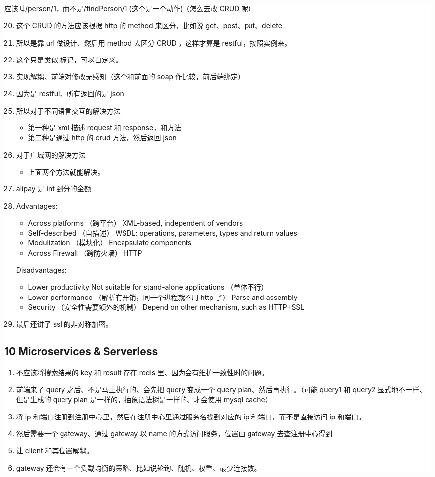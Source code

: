 应该叫/person/1，而不是/findPerson/1 (这个是一个动作)（怎么去改 CRUD 呢）

20. 这个 CRUD 的方法应该根据 http 的 method 来区分，比如说 get、post、put、delete

21. 所以是靠 url 做设计、然后用 method 去区分 CRUD ，这样才算是 restful，按照实例来。

22. 这个只是类似 标记，可以自定义。

23. 实现解耦、前端对修改无感知（这个和前面的 soap 作比较，前后端绑定）

24. 因为是 restful、所有返回的是 json

25. 所以对于不同语言交互的解决方法

    - 第一种是 xml 描述 request 和 response，和方法
    - 第二种是通过 http 的 crud 方法，然后返回 json

26. 对于广域网的解决方法

    - 上面两个方法就能解决。

27. alipay 是 int 到分的金额

28. Advantages:

    - Across platforms （跨平台）
      XML-based, independent of vendors
    - Self-described （自描述）
      WSDL: operations, parameters, types and return values
    - Modulization （模块化）
      Encapsulate components
    - Across Firewall （跨防火墙）
      HTTP

    Disadvantages:

    - Lower productivity
      Not suitable for stand-alone applications （单体不行）
    - Lower performance （解析有开销，同一个进程就不用 http 了）
      Parse and assembly
    - Security （安全性需要额外的机制）
      Depend on other mechanism, such as HTTP+SSL

29. 最后还讲了 ssl 的非对称加密。

## 10 Microservices & Serverless

1. 不应该将搜索结果的 key 和 result 存在 redis 里、因为会有维护一致性时的问题。

2. 前端来了 query 之后、不是马上执行的、会先把 query 变成一个 query plan、然后再执行。（可能 query1 和 query2 显式地不一样、但是生成的 query plan 是一样的，抽象语法树是一样的、才会使用 mysql cache）

3. 将 ip 和端口注册到注册中心里，然后在注册中心里通过服务名找到对应的 ip 和端口，而不是直接访问 ip 和端口。

4. 然后需要一个 gateway、通过 gateway 以 name 的方式访问服务，位置由 gateway 去查注册中心得到

5. 让 client 和其位置解耦。

6. gateway 还会有一个负载均衡的策略、比如说轮询、随机、权重、最少连接数。
